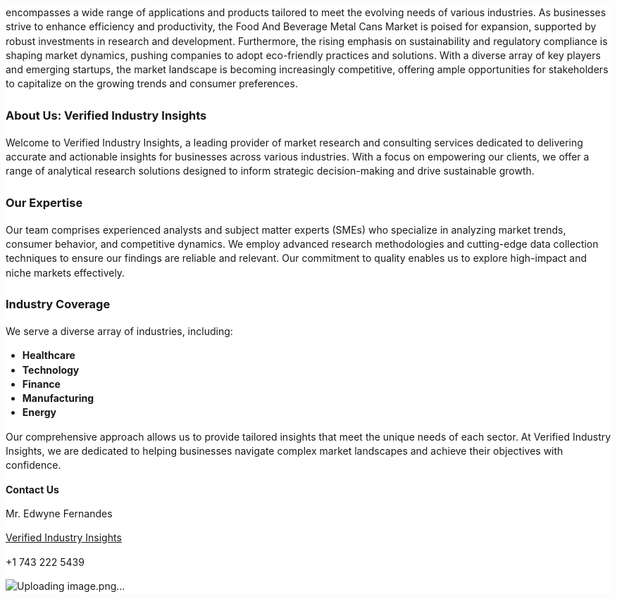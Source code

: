 encompasses a wide range of applications and products tailored to meet the evolving needs of various industries. As businesses strive to enhance efficiency and productivity, the Food And Beverage Metal Cans Market is poised for expansion, supported by robust investments in research and development. Furthermore, the rising emphasis on sustainability and regulatory compliance is shaping market dynamics, pushing companies to adopt eco-friendly practices and solutions. With a diverse array of key players and emerging startups, the market landscape is becoming increasingly competitive, offering ample opportunities for stakeholders to capitalize on the growing trends and consumer preferences.</p><h3>About Us: Verified Industry Insights</h3><p>Welcome to Verified Industry Insights, a leading provider of market research and consulting services dedicated to delivering accurate and actionable insights for businesses across various industries. With a focus on empowering our clients, we offer a range of analytical research solutions designed to inform strategic decision-making and drive sustainable growth.</p><h3>Our Expertise</h3><p>Our team comprises experienced analysts and subject matter experts (SMEs) who specialize in analyzing market trends, consumer behavior, and competitive dynamics. We employ advanced research methodologies and cutting-edge data collection techniques to ensure our findings are reliable and relevant. Our commitment to quality enables us to explore high-impact and niche markets effectively.</p><h3>Industry Coverage</h3><p>We serve a diverse array of industries, including:</p><ul><li><strong>Healthcare</strong></li><li><strong>Technology</strong></li><li><strong>Finance</strong></li><li><strong>Manufacturing</strong></li><li><strong>Energy</strong></li></ul><p>Our comprehensive approach allows us to provide tailored insights that meet the unique needs of each sector. At Verified Industry Insights, we are dedicated to helping businesses navigate complex market landscapes and achieve their objectives with confidence.</p><p><strong>Contact Us</strong></p><p>Mr. Edwyne Fernandes</p><p><a href="https://www.verifiedindustryinsights.com/">Verified Industry Insights</a></p><p>+1 743 222 5439</p>
![Uploading image.png…]()
